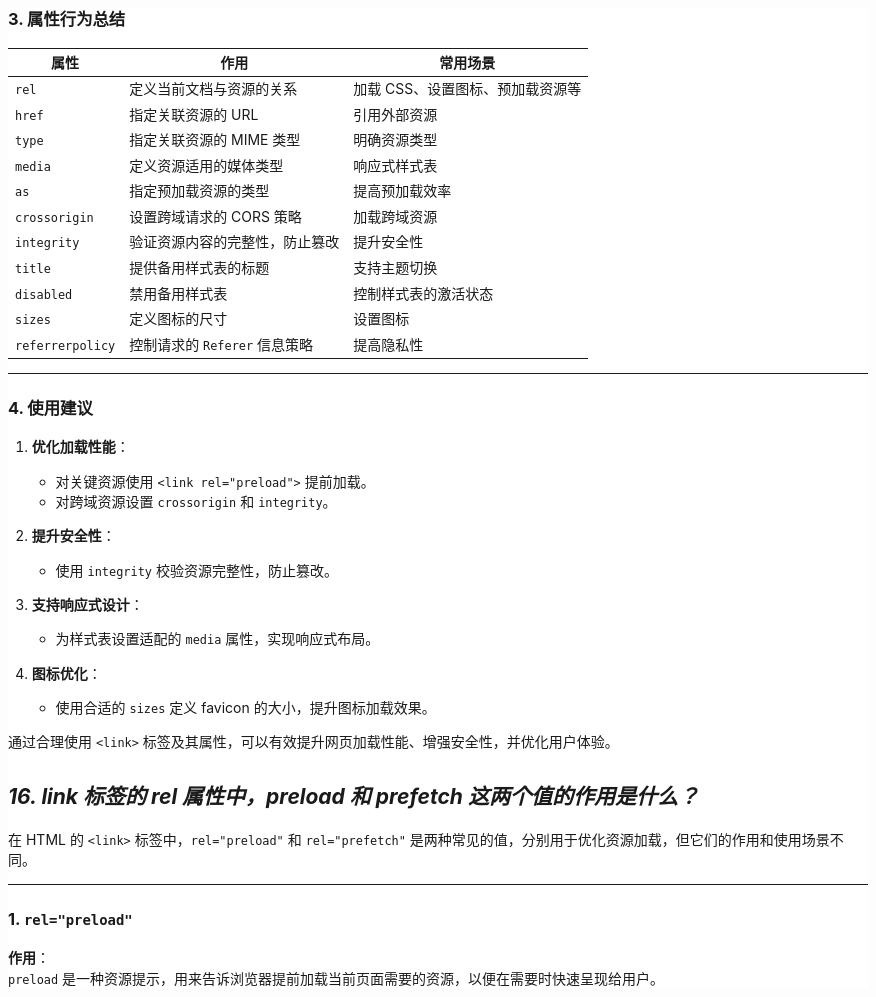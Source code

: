 
### **3. 属性行为总结**

| 属性             | 作用                           | 常用场景                         |
| ---------------- | ------------------------------ | -------------------------------- |
| `rel`            | 定义当前文档与资源的关系       | 加载 CSS、设置图标、预加载资源等 |
| `href`           | 指定关联资源的 URL             | 引用外部资源                     |
| `type`           | 指定关联资源的 MIME 类型       | 明确资源类型                     |
| `media`          | 定义资源适用的媒体类型         | 响应式样式表                     |
| `as`             | 指定预加载资源的类型           | 提高预加载效率                   |
| `crossorigin`    | 设置跨域请求的 CORS 策略       | 加载跨域资源                     |
| `integrity`      | 验证资源内容的完整性，防止篡改 | 提升安全性                       |
| `title`          | 提供备用样式表的标题           | 支持主题切换                     |
| `disabled`       | 禁用备用样式表                 | 控制样式表的激活状态             |
| `sizes`          | 定义图标的尺寸                 | 设置图标                         |
| `referrerpolicy` | 控制请求的 `Referer` 信息策略  | 提高隐私性                       |

---

### **4. 使用建议**

1. **优化加载性能**：

   - 对关键资源使用 `<link rel="preload">` 提前加载。
   - 对跨域资源设置 `crossorigin` 和 `integrity`。

2. **提升安全性**：

   - 使用 `integrity` 校验资源完整性，防止篡改。

3. **支持响应式设计**：

   - 为样式表设置适配的 `media` 属性，实现响应式布局。

4. **图标优化**：
   - 使用合适的 `sizes` 定义 favicon 的大小，提升图标加载效果。

通过合理使用 `<link>` 标签及其属性，可以有效提升网页加载性能、增强安全性，并优化用户体验。

## _16. link 标签的 rel 属性中，preload 和 prefetch 这两个值的作用是什么？_

在 HTML 的 `<link>` 标签中，`rel="preload"` 和 `rel="prefetch"` 是两种常见的值，分别用于优化资源加载，但它们的作用和使用场景不同。

---

### **1. `rel="preload"`**

**作用**：  
`preload` 是一种资源提示，用来告诉浏览器提前加载当前页面需要的资源，以便在需要时快速呈现给用户。
